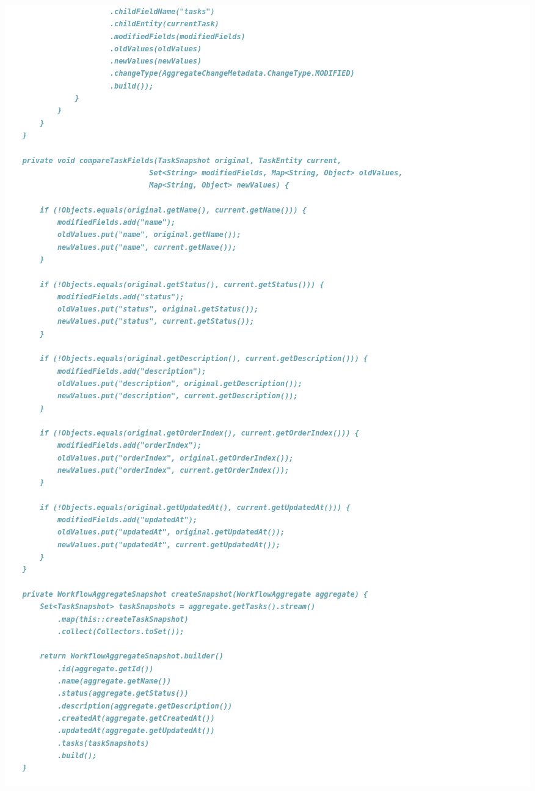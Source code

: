 ````markdown
                        .childFieldName("tasks")
                        .childEntity(currentTask)
                        .modifiedFields(modifiedFields)
                        .oldValues(oldValues)
                        .newValues(newValues)
                        .changeType(AggregateChangeMetadata.ChangeType.MODIFIED)
                        .build());
                }
            }
        }
    }
    
    private void compareTaskFields(TaskSnapshot original, TaskEntity current,
                                 Set<String> modifiedFields, Map<String, Object> oldValues, 
                                 Map<String, Object> newValues) {
        
        if (!Objects.equals(original.getName(), current.getName())) {
            modifiedFields.add("name");
            oldValues.put("name", original.getName());
            newValues.put("name", current.getName());
        }
        
        if (!Objects.equals(original.getStatus(), current.getStatus())) {
            modifiedFields.add("status");
            oldValues.put("status", original.getStatus());
            newValues.put("status", current.getStatus());
        }
        
        if (!Objects.equals(original.getDescription(), current.getDescription())) {
            modifiedFields.add("description");
            oldValues.put("description", original.getDescription());
            newValues.put("description", current.getDescription());
        }
        
        if (!Objects.equals(original.getOrderIndex(), current.getOrderIndex())) {
            modifiedFields.add("orderIndex");
            oldValues.put("orderIndex", original.getOrderIndex());
            newValues.put("orderIndex", current.getOrderIndex());
        }
        
        if (!Objects.equals(original.getUpdatedAt(), current.getUpdatedAt())) {
            modifiedFields.add("updatedAt");
            oldValues.put("updatedAt", original.getUpdatedAt());
            newValues.put("updatedAt", current.getUpdatedAt());
        }
    }
    
    private WorkflowAggregateSnapshot createSnapshot(WorkflowAggregate aggregate) {
        Set<TaskSnapshot> taskSnapshots = aggregate.getTasks().stream()
            .map(this::createTaskSnapshot)
            .collect(Collectors.toSet());
        
        return WorkflowAggregateSnapshot.builder()
            .id(aggregate.getId())
            .name(aggregate.getName())
            .status(aggregate.getStatus())
            .description(aggregate.getDescription())
            .createdAt(aggregate.getCreatedAt())
            .updatedAt(aggregate.getUpdatedAt())
            .tasks(taskSnapshots)
            .build();
    }
    
````